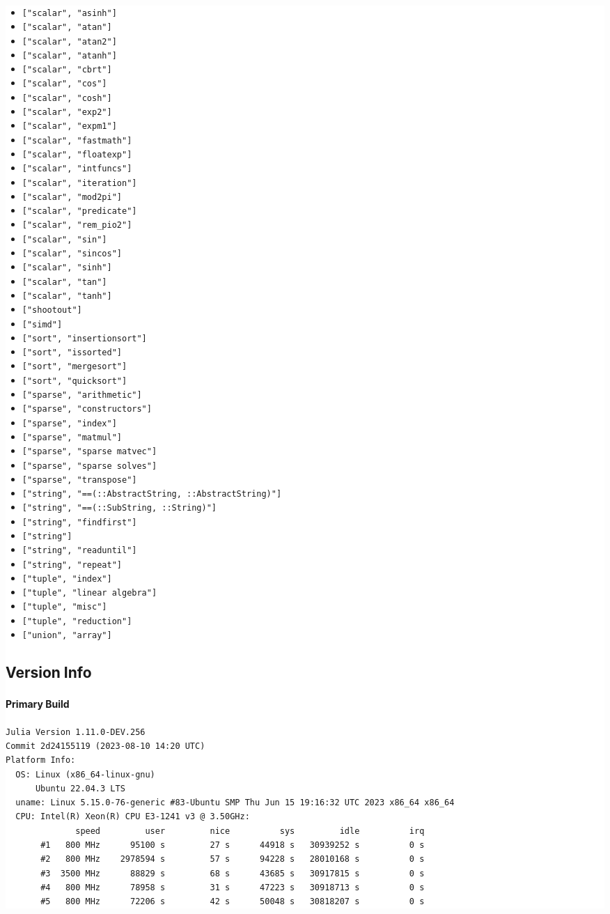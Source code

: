 - `["scalar", "asinh"]`
- `["scalar", "atan"]`
- `["scalar", "atan2"]`
- `["scalar", "atanh"]`
- `["scalar", "cbrt"]`
- `["scalar", "cos"]`
- `["scalar", "cosh"]`
- `["scalar", "exp2"]`
- `["scalar", "expm1"]`
- `["scalar", "fastmath"]`
- `["scalar", "floatexp"]`
- `["scalar", "intfuncs"]`
- `["scalar", "iteration"]`
- `["scalar", "mod2pi"]`
- `["scalar", "predicate"]`
- `["scalar", "rem_pio2"]`
- `["scalar", "sin"]`
- `["scalar", "sincos"]`
- `["scalar", "sinh"]`
- `["scalar", "tan"]`
- `["scalar", "tanh"]`
- `["shootout"]`
- `["simd"]`
- `["sort", "insertionsort"]`
- `["sort", "issorted"]`
- `["sort", "mergesort"]`
- `["sort", "quicksort"]`
- `["sparse", "arithmetic"]`
- `["sparse", "constructors"]`
- `["sparse", "index"]`
- `["sparse", "matmul"]`
- `["sparse", "sparse matvec"]`
- `["sparse", "sparse solves"]`
- `["sparse", "transpose"]`
- `["string", "==(::AbstractString, ::AbstractString)"]`
- `["string", "==(::SubString, ::String)"]`
- `["string", "findfirst"]`
- `["string"]`
- `["string", "readuntil"]`
- `["string", "repeat"]`
- `["tuple", "index"]`
- `["tuple", "linear algebra"]`
- `["tuple", "misc"]`
- `["tuple", "reduction"]`
- `["union", "array"]`

## Version Info

#### Primary Build

```
Julia Version 1.11.0-DEV.256
Commit 2d24155119 (2023-08-10 14:20 UTC)
Platform Info:
  OS: Linux (x86_64-linux-gnu)
      Ubuntu 22.04.3 LTS
  uname: Linux 5.15.0-76-generic #83-Ubuntu SMP Thu Jun 15 19:16:32 UTC 2023 x86_64 x86_64
  CPU: Intel(R) Xeon(R) CPU E3-1241 v3 @ 3.50GHz: 
              speed         user         nice          sys         idle          irq
       #1   800 MHz      95100 s         27 s      44918 s   30939252 s          0 s
       #2   800 MHz    2978594 s         57 s      94228 s   28010168 s          0 s
       #3  3500 MHz      88829 s         68 s      43685 s   30917815 s          0 s
       #4   800 MHz      78958 s         31 s      47223 s   30918713 s          0 s
       #5   800 MHz      72206 s         42 s      50048 s   30818207 s          0 s
```